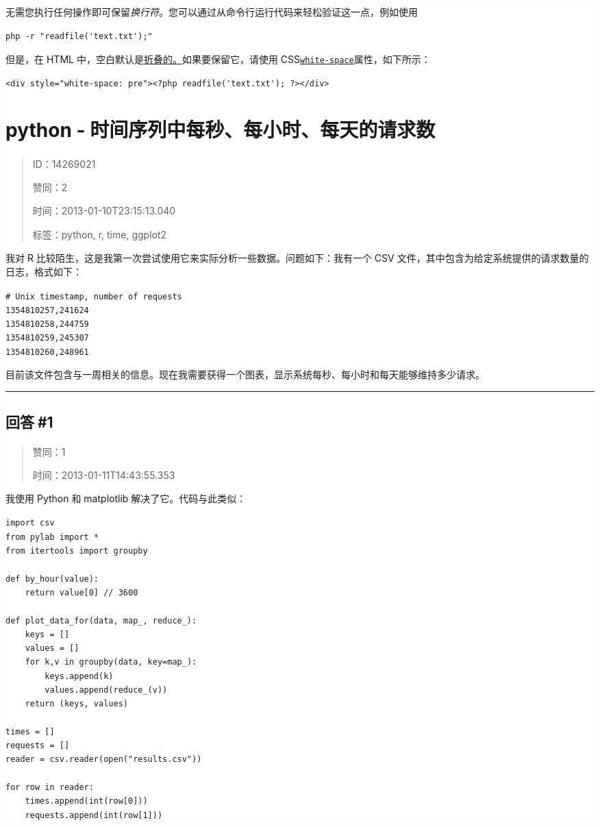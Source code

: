 无需您执行任何操作即可保留*换行符*。您可以通过从命令行运行代码来轻松验证这一点，例如使用

```
php -r "readfile('text.txt');" 
```

但是，在 HTML 中，空白默认是[折叠的。](http://www-sul.stanford.edu/tools/tutorials/html2.0/whitespace.html)如果要保留它，请使用 CSS[`white-space`](http://www.w3.org/TR/CSS21/text.html#white-space-prop)属性，如下所示：

```
<div style="white-space: pre"><?php readfile('text.txt'); ?></div> 
```

# python - 时间序列中每秒、每小时、每天的请求数

> ID：14269021
> 
> 赞同：2
> 
> 时间：2013-01-10T23:15:13.040
> 
> 标签：python, r, time, ggplot2

我对 R 比较陌生，这是我第一次尝试使用它来实际分析一些数据。问题如下：我有一个 CSV 文件，其中包含为给定系统提供的请求数量的日志，格式如下：

```
# Unix timestamp, number of requests
1354810257,241624
1354810258,244759
1354810259,245307
1354810260,248961 
```

目前该文件包含与一周相关的信息。现在我需要获得一个图表，显示系统每秒、每小时和每天能够维持多少请求。

* * *

## 回答 #1

> 赞同：1
> 
> 时间：2013-01-11T14:43:55.353

我使用 Python 和 matplotlib 解决了它。代码与此类似：

```
import csv
from pylab import *
from itertools import groupby

def by_hour(value):
    return value[0] // 3600

def plot_data_for(data, map_, reduce_):
    keys = []
    values = []
    for k,v in groupby(data, key=map_):
        keys.append(k)
        values.append(reduce_(v))
    return (keys, values)

times = []
requests = []
reader = csv.reader(open("results.csv"))

for row in reader:
    times.append(int(row[0]))
    requests.append(int(row[1]))
```